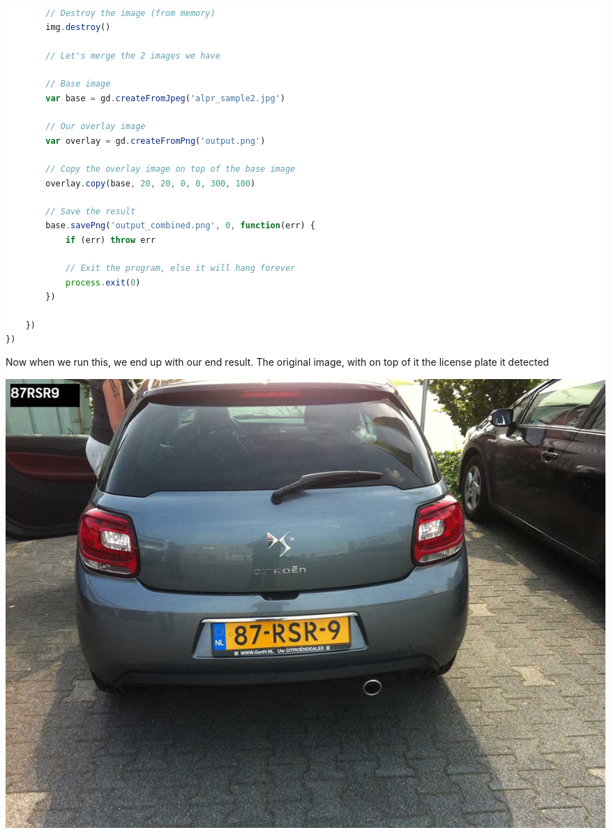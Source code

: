 ```javascript
        // Destroy the image (from memory)
        img.destroy()

        // Let's merge the 2 images we have

        // Base image
        var base = gd.createFromJpeg('alpr_sample2.jpg')

        // Our overlay image
        var overlay = gd.createFromPng('output.png')

        // Copy the overlay image on top of the base image
        overlay.copy(base, 20, 20, 0, 0, 300, 100)

        // Save the result
        base.savePng('output_combined.png', 0, function(err) {
            if (err) throw err

            // Exit the program, else it will hang forever
            process.exit(0)
        })

    })
})
```

Now when we run this, we end up with our end result. The original image, with on top of it the license plate it detected

![Output combined](/images/alpr/output_combined.jpg "Output combined")
